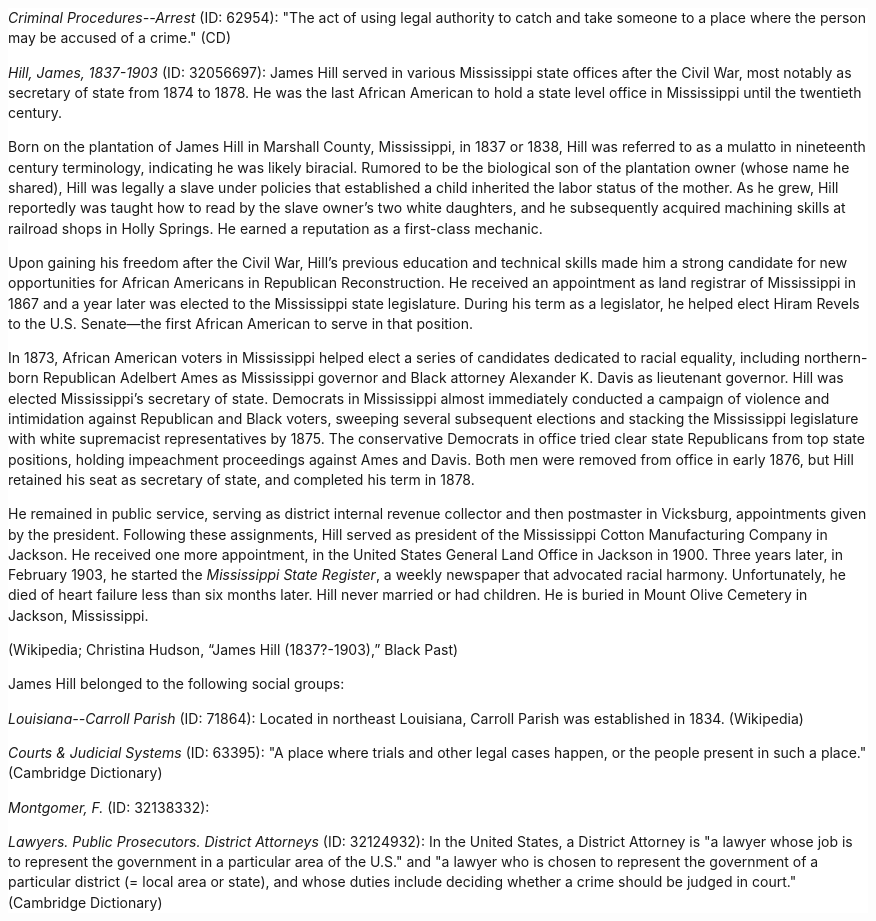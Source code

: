 *Criminal Procedures--Arrest* (ID: 62954): "The act of using legal authority to catch and take someone to a place where the person may be accused of a crime." (CD)

*Hill, James, 1837-1903* (ID: 32056697): James Hill served in various Mississippi state offices after the Civil War, most notably as secretary of state from 1874 to 1878. He was the last African American to hold a state level office in Mississippi until the twentieth century. 

Born on the plantation of James Hill in Marshall County, Mississippi, in 1837 or 1838, Hill was referred to as a mulatto in nineteenth century terminology, indicating he was likely biracial. Rumored to be the biological son of the plantation owner (whose name he shared), Hill was legally a slave under policies that established a child inherited the labor status of the mother. As he grew, Hill reportedly was taught how to read by the slave owner’s two white daughters, and he subsequently acquired machining skills at railroad shops in Holly Springs. He earned a reputation as a first-class mechanic. 

Upon gaining his freedom after the Civil War, Hill’s previous education and technical skills made him a strong candidate for new opportunities for African Americans in Republican Reconstruction. He received an appointment as land registrar of Mississippi in 1867 and a year later was elected to the Mississippi state legislature. During his term as a legislator, he helped elect Hiram Revels to the U.S. Senate—the first African American to serve in that position.

In 1873, African American voters in Mississippi helped elect a series of candidates dedicated to racial equality, including northern-born Republican Adelbert Ames as Mississippi governor and Black attorney Alexander K. Davis as lieutenant governor. Hill was elected Mississippi’s secretary of state. Democrats in Mississippi almost immediately conducted a campaign of violence and intimidation against Republican and Black voters, sweeping several subsequent elections and stacking the Mississippi legislature with white supremacist representatives by 1875. The conservative Democrats in office tried clear state Republicans from top state positions, holding impeachment proceedings against Ames and Davis. Both men were removed from office in early 1876, but Hill retained his seat as secretary of state, and completed his term in 1878.

He remained in public service, serving as district internal revenue collector and then postmaster in Vicksburg, appointments given by the president. Following these assignments, Hill served as president of the Mississippi Cotton Manufacturing Company in Jackson. He received one more appointment, in the United States General Land Office in Jackson in 1900. Three years later, in February 1903, he started the <i>Mississippi State Register</i>, a weekly newspaper that advocated racial harmony. Unfortunately, he died of heart failure less than six months later. Hill never married or had children. He is buried in Mount Olive Cemetery in Jackson, Mississippi. 

(Wikipedia; Christina Hudson, “James Hill (1837?-1903),” Black Past)

James Hill belonged to the following social groups:

*Louisiana--Carroll Parish* (ID: 71864): Located in northeast Louisiana, Carroll Parish was established in 1834. (Wikipedia)

*Courts & Judicial Systems* (ID: 63395): "A place where trials and other legal cases happen, or the people present in such a place." (Cambridge Dictionary)

*Montgomer, F.* (ID: 32138332): 

*Lawyers. Public Prosecutors. District Attorneys* (ID: 32124932): In the United States, a District Attorney is "a lawyer whose job is to represent the government in a particular area of the U.S." and "a lawyer who is chosen to represent the government of a particular district (= local area or state), and whose duties include deciding whether a crime should be judged in court." (Cambridge Dictionary)
